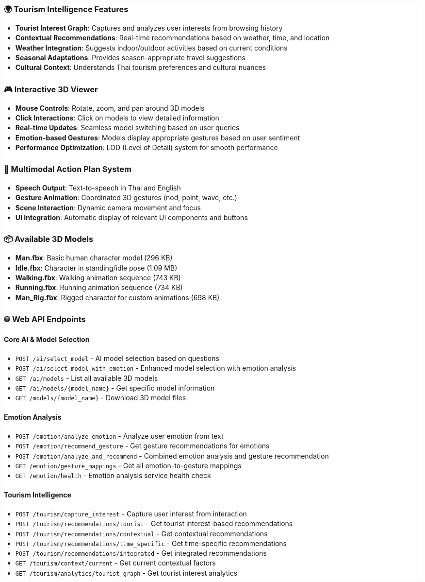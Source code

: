 ### 🌍 Tourism Intelligence Features
- **Tourist Interest Graph**: Captures and analyzes user interests from browsing history
- **Contextual Recommendations**: Real-time recommendations based on weather, time, and location
- **Weather Integration**: Suggests indoor/outdoor activities based on current conditions
- **Seasonal Adaptations**: Provides season-appropriate travel suggestions
- **Cultural Context**: Understands Thai tourism preferences and cultural nuances

### 🎮 Interactive 3D Viewer
- **Mouse Controls**: Rotate, zoom, and pan around 3D models
- **Click Interactions**: Click on models to view detailed information
- **Real-time Updates**: Seamless model switching based on user queries
- **Emotion-based Gestures**: Models display appropriate gestures based on user sentiment
- **Performance Optimization**: LOD (Level of Detail) system for smooth performance

### 🎪 Multimodal Action Plan System
- **Speech Output**: Text-to-speech in Thai and English
- **Gesture Animation**: Coordinated 3D gestures (nod, point, wave, etc.)
- **Scene Interaction**: Dynamic camera movement and focus
- **UI Integration**: Automatic display of relevant UI components and buttons

### 📦 Available 3D Models
- **Man.fbx**: Basic human character model (296 KB)
- **Idle.fbx**: Character in standing/idle pose (1.09 MB)
- **Walking.fbx**: Walking animation sequence (743 KB)
- **Running.fbx**: Running animation sequence (734 KB)
- **Man_Rig.fbx**: Rigged character for custom animations (698 KB)

### 🌐 Web API Endpoints

#### Core AI & Model Selection
- `POST /ai/select_model` - AI model selection based on questions
- `POST /ai/select_model_with_emotion` - Enhanced model selection with emotion analysis
- `GET /ai/models` - List all available 3D models
- `GET /ai/models/{model_name}` - Get specific model information
- `GET /models/{model_name}` - Download 3D model files

#### Emotion Analysis
- `POST /emotion/analyze_emotion` - Analyze user emotion from text
- `POST /emotion/recommend_gesture` - Get gesture recommendations for emotions
- `POST /emotion/analyze_and_recommend` - Combined emotion analysis and gesture recommendation
- `GET /emotion/gesture_mappings` - Get all emotion-to-gesture mappings
- `GET /emotion/health` - Emotion analysis service health check

#### Tourism Intelligence
- `POST /tourism/capture_interest` - Capture user interest from interaction
- `POST /tourism/recommendations/tourist` - Get tourist interest-based recommendations
- `POST /tourism/recommendations/contextual` - Get contextual recommendations
- `POST /tourism/recommendations/time_specific` - Get time-specific recommendations
- `POST /tourism/recommendations/integrated` - Get integrated recommendations
- `GET /tourism/context/current` - Get current contextual factors
- `GET /tourism/analytics/tourist_graph` - Get tourist interest analytics
